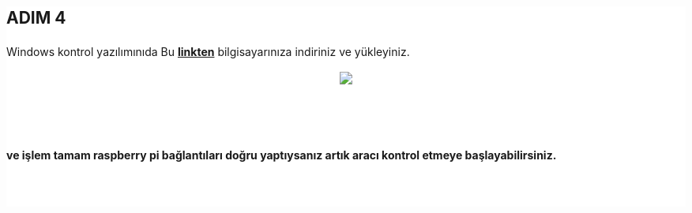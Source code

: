 ## **ADIM 4** 
Windows kontrol yazılımınıda  Bu [**linkten**](https://play.google.com/store/apps/details?id=com.stackcuriosity.tooght) bilgisayarınıza indiriniz ve yükleyiniz.

<p align="center">
 <a href="https://play.google.com/store/apps/details?id=com.stackcuriosity.tooght"><img src="https://github.com/zafersn/WiFi-RC-Controller-With-Camera/blob/master/V3Images/images/windows_pi_cart.png"/></a>
</p>

<br><br><br>
**ve  işlem tamam raspberry pi bağlantıları doğru yaptıysanız artık aracı kontrol etmeye başlayabilirsiniz.**


<br><br>




